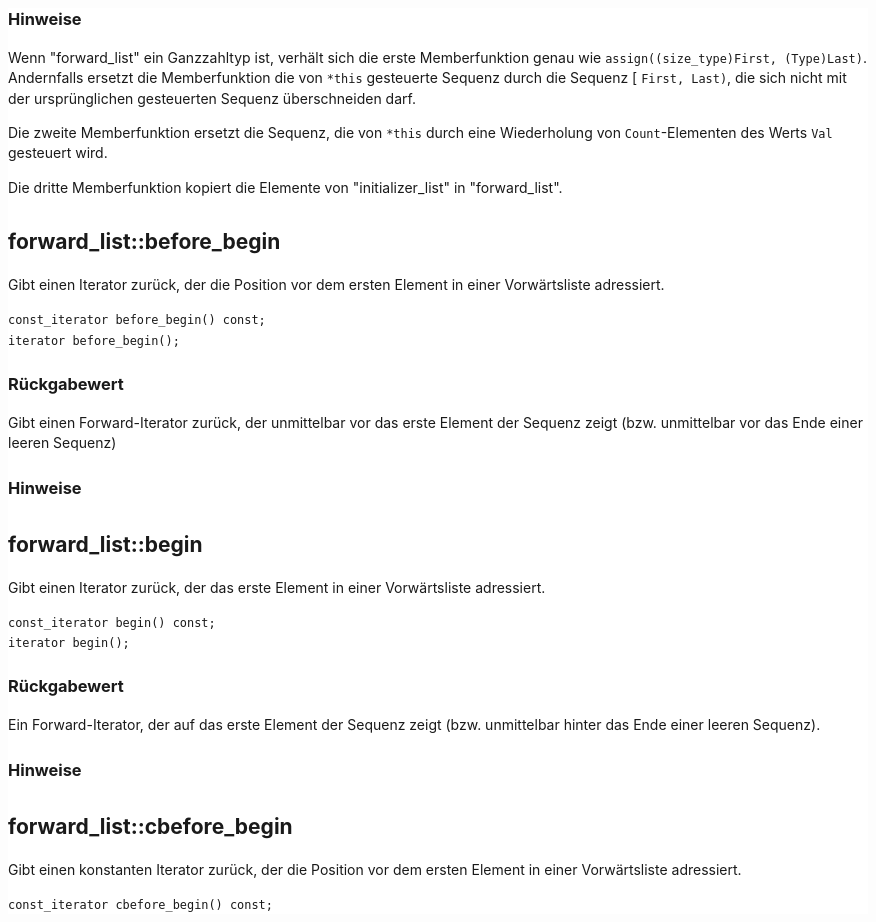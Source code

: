 ### <a name="remarks"></a>Hinweise  
 Wenn "forward_list" ein Ganzzahltyp ist, verhält sich die erste Memberfunktion genau wie `assign((size_type)First, (Type)Last)`. Andernfalls ersetzt die Memberfunktion die von `*this` gesteuerte Sequenz durch die Sequenz [ `First, Last)`, die sich nicht mit der ursprünglichen gesteuerten Sequenz überschneiden darf.  
  
 Die zweite Memberfunktion ersetzt die Sequenz, die von `*this` durch eine Wiederholung von `Count`-Elementen des Werts `Val` gesteuert wird.  
  
 Die dritte Memberfunktion kopiert die Elemente von "initializer_list" in "forward_list".  
  
##  <a name="a-nameforwardlistbeforebegina--forwardlistbeforebegin"></a><a name="forward_list__before_begin"></a> forward_list::before_begin  
 Gibt einen Iterator zurück, der die Position vor dem ersten Element in einer Vorwärtsliste adressiert.  
  
```  
const_iterator before_begin() const;
iterator before_begin();
```  
  
### <a name="return-value"></a>Rückgabewert  
 Gibt einen Forward-Iterator zurück, der unmittelbar vor das erste Element der Sequenz zeigt (bzw. unmittelbar vor das Ende einer leeren Sequenz)  
  
### <a name="remarks"></a>Hinweise  
  
##  <a name="a-nameforwardlistbegina--forwardlistbegin"></a><a name="forward_list__begin"></a> forward_list::begin  
 Gibt einen Iterator zurück, der das erste Element in einer Vorwärtsliste adressiert.  
  
```  
const_iterator begin() const;
iterator begin();
```  
  
### <a name="return-value"></a>Rückgabewert  
 Ein Forward-Iterator, der auf das erste Element der Sequenz zeigt (bzw. unmittelbar hinter das Ende einer leeren Sequenz).  
  
### <a name="remarks"></a>Hinweise  
  
##  <a name="a-nameforwardlistcbeforebegina--forwardlistcbeforebegin"></a><a name="forward_list__cbefore_begin"></a> forward_list::cbefore_begin  
 Gibt einen konstanten Iterator zurück, der die Position vor dem ersten Element in einer Vorwärtsliste adressiert.  
  
```  
const_iterator cbefore_begin() const;
```  
  